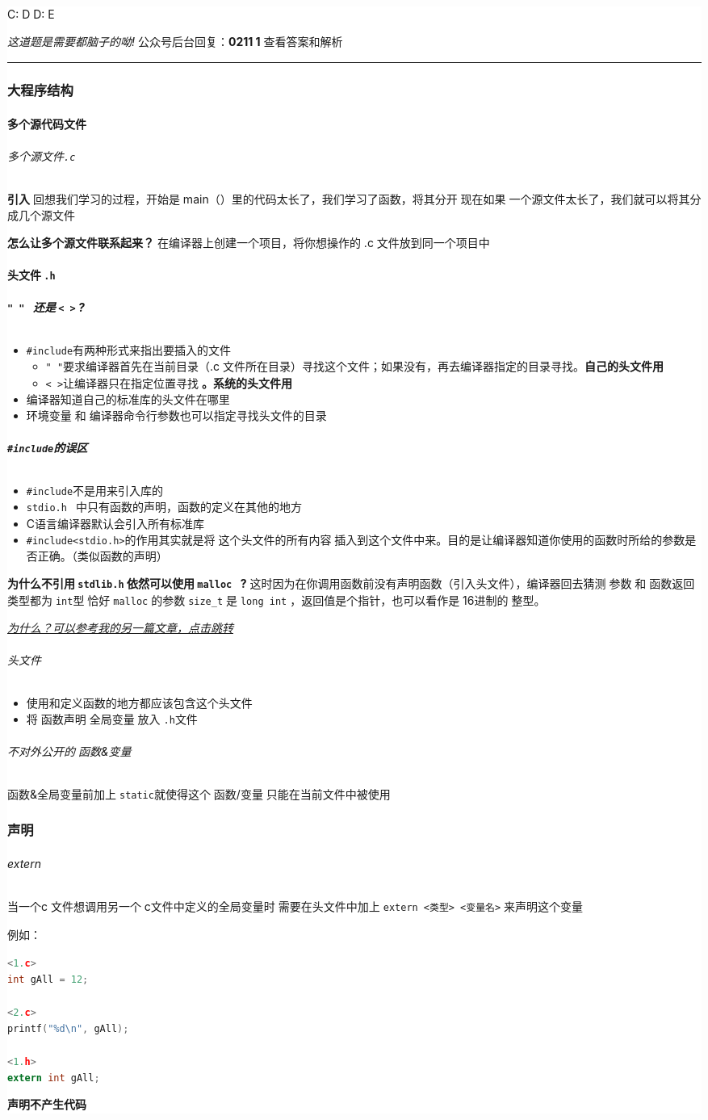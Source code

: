 C: D
D: E

*这道题是需要都脑子的呦!*
公众号后台回复：**0211 1** 查看答案和解析
***
### 大程序结构
#### 多个源代码文件
###### 多个源文件`.c` 
**引入**
回想我们学习的过程，开始是 main（）里的代码太长了，我们学习了函数，将其分开
现在如果 一个源文件太长了，我们就可以将其分成几个源文件

**怎么让多个源文件联系起来？**
在编译器上创建一个项目，将你想操作的 .c 文件放到同一个项目中

#### 头文件 `.h`
###### **`" " ` 还是 `< >` ?**
- `#include`有两种形式来指出要插入的文件
   - `" "`要求编译器首先在当前目录（.c 文件所在目录）寻找这个文件；如果没有，再去编译器指定的目录寻找。**自己的头文件用**
   - `< >`让编译器只在指定位置寻找 **。系统的头文件用**
- 编译器知道自己的标准库的头文件在哪里
- 环境变量 和 编译器命令行参数也可以指定寻找头文件的目录

###### **`#include`的误区**
- `#include`不是用来引入库的
- `stdio.h ` 中只有函数的声明，函数的定义在其他的地方
- C语言编译器默认会引入所有标准库
- `#include<stdio.h>`的作用其实就是将 这个头文件的所有内容 插入到这个文件中来。目的是让编译器知道你使用的函数时所给的参数是否正确。（类似函数的声明）

**为什么不引用 `stdlib.h` 依然可以使用 `malloc ` ?**
这时因为在你调用函数前没有声明函数（引入头文件），编译器回去猜测 参数 和 函数返回类型都为 `int`型
恰好 `malloc` 的参数 `size_t` 是 `long int` ，返回值是个指针，也可以看作是 16进制的 整型。

*[为什么？可以参考我的另一篇文章，点击跳转](https://mp.weixin.qq.com/s/JEalmGOwNXp9IM0W7B7YJw
)*

###### 头文件 
- 使用和定义函数的地方都应该包含这个头文件
- 将 函数声明 全局变量 放入 `.h`文件

###### 不对外公开的 函数&变量
函数&全局变量前加上 `static`就使得这个 函数/变量 只能在当前文件中被使用

### 声明
###### extern
当一个c 文件想调用另一个 c文件中定义的全局变量时
需要在头文件中加上 `extern <类型> <变量名>` 来声明这个变量

例如：
```c
<1.c>
int gAll = 12;

<2.c>
printf("%d\n", gAll);

<1.h>
extern int gAll;
```
**声明不产生代码**

